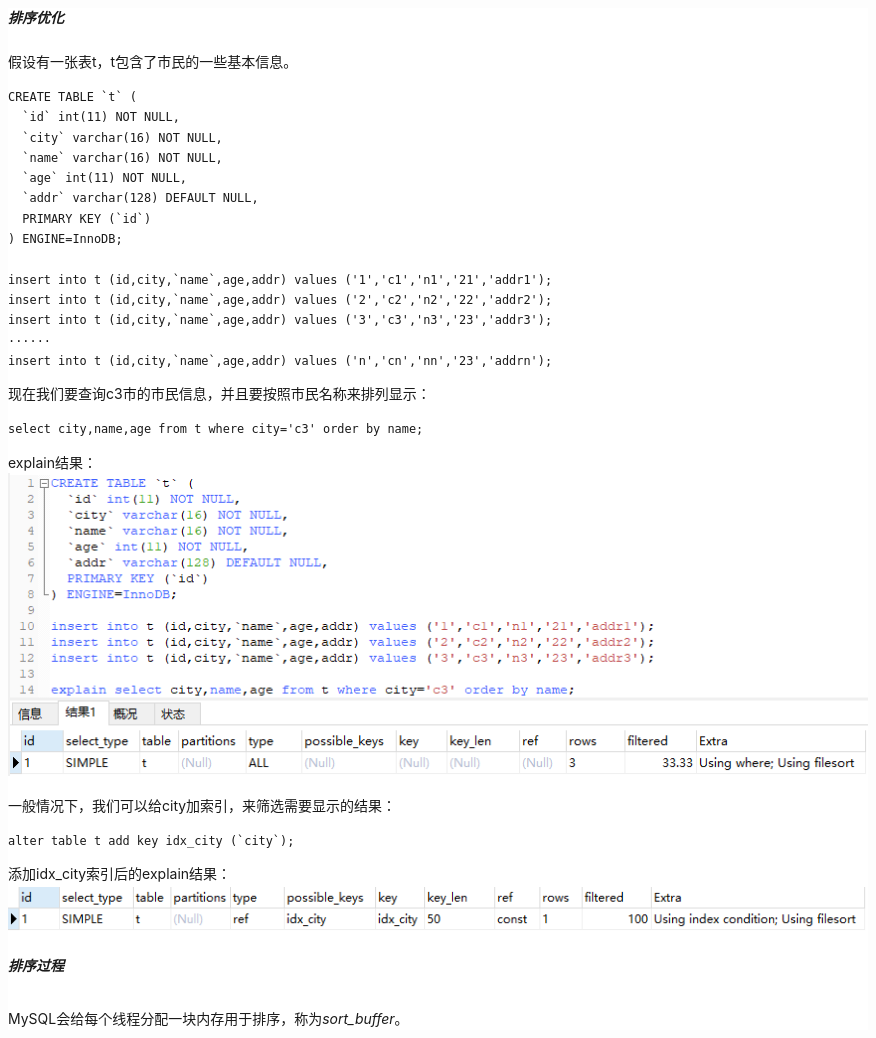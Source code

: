 ##### 排序优化
假设有一张表t，t包含了市民的一些基本信息。
```
CREATE TABLE `t` (
  `id` int(11) NOT NULL,
  `city` varchar(16) NOT NULL,
  `name` varchar(16) NOT NULL,
  `age` int(11) NOT NULL,
  `addr` varchar(128) DEFAULT NULL,
  PRIMARY KEY (`id`)
) ENGINE=InnoDB;

insert into t (id,city,`name`,age,addr) values ('1','c1','n1','21','addr1');
insert into t (id,city,`name`,age,addr) values ('2','c2','n2','22','addr2');
insert into t (id,city,`name`,age,addr) values ('3','c3','n3','23','addr3');
······
insert into t (id,city,`name`,age,addr) values ('n','cn','nn','23','addrn');
```
现在我们要查询c3市的市民信息，并且要按照市民名称来排列显示：

```
select city,name,age from t where city='c3' order by name;
```
explain结果：
![simple union1](material/排序优化_优化前.png)

一般情况下，我们可以给city加索引，来筛选需要显示的结果：
```
alter table t add key idx_city (`city`);
```
添加idx_city索引后的explain结果：
![simple union1](material/排序优化_添加条件优化索引.png)

###### **排序过程**
MySQL会给每个线程分配一块内存用于排序，称为*sort_buffer*。
